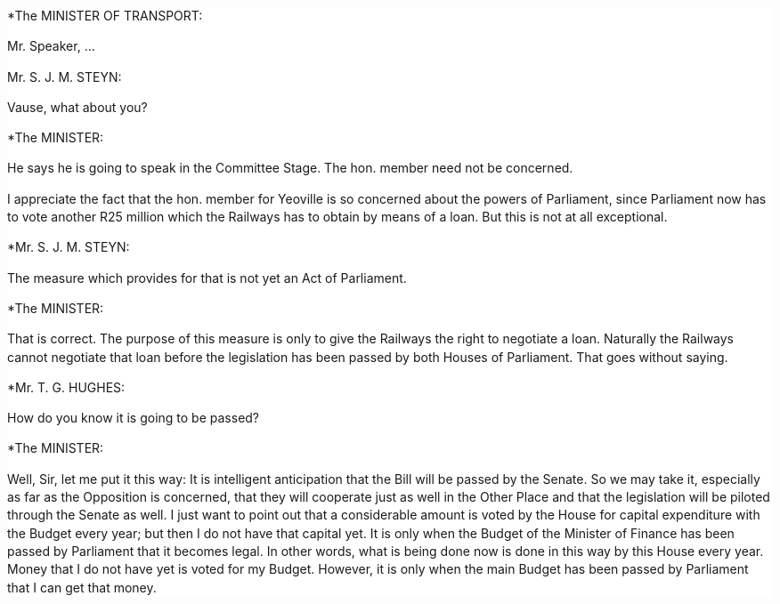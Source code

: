 </speech>

<speech by="#minister_of_transport">

<from>*The <person refersTo="hansard_za">MINISTER OF TRANSPORT</person>:</from>

<p>Mr. Speaker, &#x2026;</p>

</speech>

<speech by="#steyn">

<from>Mr. <person refersTo="hansard_za">S. J. M. STEYN</person>:</from>

<p>Vause, what about you?</p>

</speech>

<speech by="#minister">

<from>*The <person refersTo="hansard_za">MINISTER</person>:</from>

<p>He says he is going to speak in the Committee Stage. The hon. member need not be concerned.</p>

<p>I appreciate the fact that the hon. member for Yeoville is so concerned about the powers of Parliament, since Parliament now has to vote another R25 million which the Railways has to obtain by means of a loan. But this is not at all exceptional.</p>

</speech>

<speech by="#steyn">

<from>*Mr. <person refersTo="hansard_za">S. J. M. STEYN</person>:</from>

<p>The measure which provides for that is not yet an Act of Parliament.</p>

</speech>

<speech by="#minister">

<from>*The <person refersTo="hansard_za">MINISTER</person>:</from>

<p>That is correct. The purpose of this measure is only to give the Railways the right to negotiate a loan. Naturally the Railways cannot negotiate that loan before the legislation has been passed by both Houses of Parliament. That goes without saying.</p>

</speech>

<speech by="#hughes">

<from>*Mr. <person refersTo="hansard_za">T. G. HUGHES</person>:</from>

<p>How do you know it is going to be passed?</p>

</speech>

<speech by="#minister">

<from>*The <person refersTo="hansard_za">MINISTER</person>:</from>

<p>Well, Sir, let me put it this way: It is intelligent anticipation that the Bill will be passed by the Senate. So we may take it, especially as far as the Opposition is concerned, that they will cooperate just as well in the Other Place and that the legislation will be piloted through the Senate as well. I just want to point out that a considerable amount is voted by the House for capital expenditure with the Budget every year; but then I do not have that capital yet. It is only when the Budget of the Minister of Finance has been passed by Parliament that it becomes legal. In other words, what is being done now is done in this way by this House every year. Money that I do not have yet is voted for my Budget. However, it is only when the main Budget has been passed by Parliament that I can get that money.</p>
